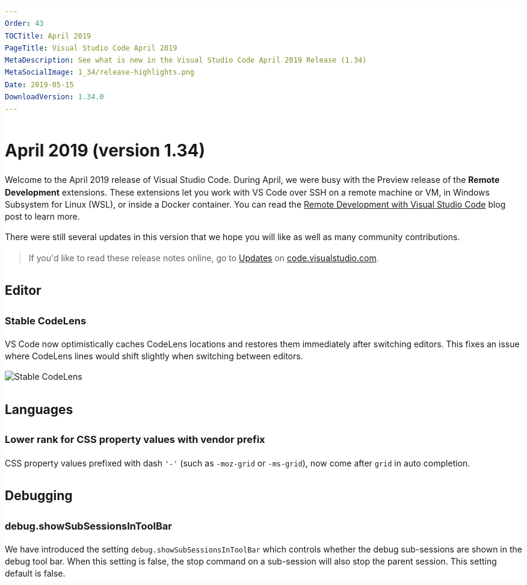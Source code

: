 ```yaml
---
Order: 43
TOCTitle: April 2019
PageTitle: Visual Studio Code April 2019
MetaDescription: See what is new in the Visual Studio Code April 2019 Release (1.34)
MetaSocialImage: 1_34/release-highlights.png
Date: 2019-05-15
DownloadVersion: 1.34.0
---
```

# April 2019 (version 1.34)



Welcome to the April 2019 release of Visual Studio Code. During April, we were busy with the Preview release of the **Remote Development** extensions. These extensions let you work with VS Code over SSH on a remote machine or VM, in Windows Subsystem for Linux (WSL), or inside a Docker container. You can read the [Remote Development with Visual Studio Code](https://code.visualstudio.com/blogs/2019/05/02/remote-development) blog post to learn more.

There were still several updates in this version that we hope you will like as well as many community contributions.

>If you'd like to read these release notes online, go to [Updates](https://code.visualstudio.com/updates) on [code.visualstudio.com](https://code.visualstudio.com).

## Editor

### Stable CodeLens

VS Code now optimistically caches CodeLens locations and restores them immediately after switching editors. This fixes an issue where CodeLens lines would shift slightly when switching between editors.

![Stable CodeLens](images/1_34/stable-code-lens.gif)

## Languages

### Lower rank for CSS property values with vendor prefix

CSS property values prefixed with dash `'-'` (such as `-moz-grid` or `-ms-grid`), now come after `grid` in auto completion.

## Debugging

### debug.showSubSessionsInToolBar

We have introduced the setting `debug.showSubSessionsInToolBar` which controls whether the debug sub-sessions are shown in the debug tool bar. When this setting is false, the stop command on a sub-session will also stop the parent session. This setting default is false.

